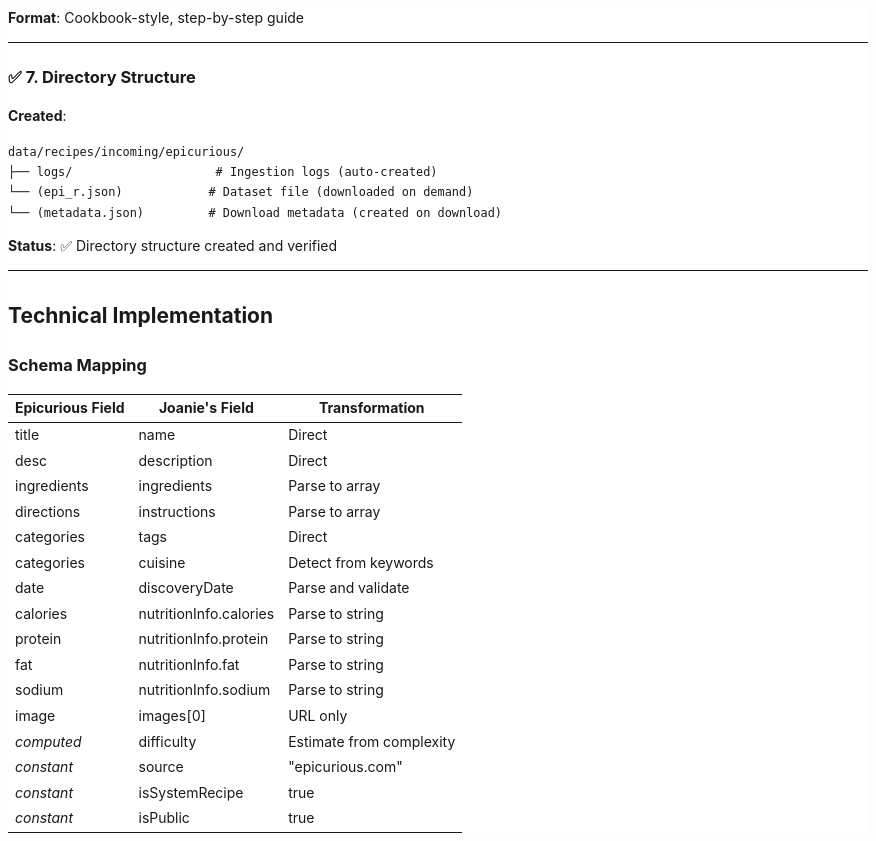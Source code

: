 **Format**: Cookbook-style, step-by-step guide

---

### ✅ 7. Directory Structure

**Created**:
```
data/recipes/incoming/epicurious/
├── logs/                    # Ingestion logs (auto-created)
└── (epi_r.json)            # Dataset file (downloaded on demand)
└── (metadata.json)         # Download metadata (created on download)
```

**Status**: ✅ Directory structure created and verified

---

## Technical Implementation

### Schema Mapping

| Epicurious Field | Joanie's Field | Transformation |
|-----------------|----------------|----------------|
| title | name | Direct |
| desc | description | Direct |
| ingredients | ingredients | Parse to array |
| directions | instructions | Parse to array |
| categories | tags | Direct |
| categories | cuisine | Detect from keywords |
| date | discoveryDate | Parse and validate |
| calories | nutritionInfo.calories | Parse to string |
| protein | nutritionInfo.protein | Parse to string |
| fat | nutritionInfo.fat | Parse to string |
| sodium | nutritionInfo.sodium | Parse to string |
| image | images[0] | URL only |
| _computed_ | difficulty | Estimate from complexity |
| _constant_ | source | "epicurious.com" |
| _constant_ | isSystemRecipe | true |
| _constant_ | isPublic | true |
